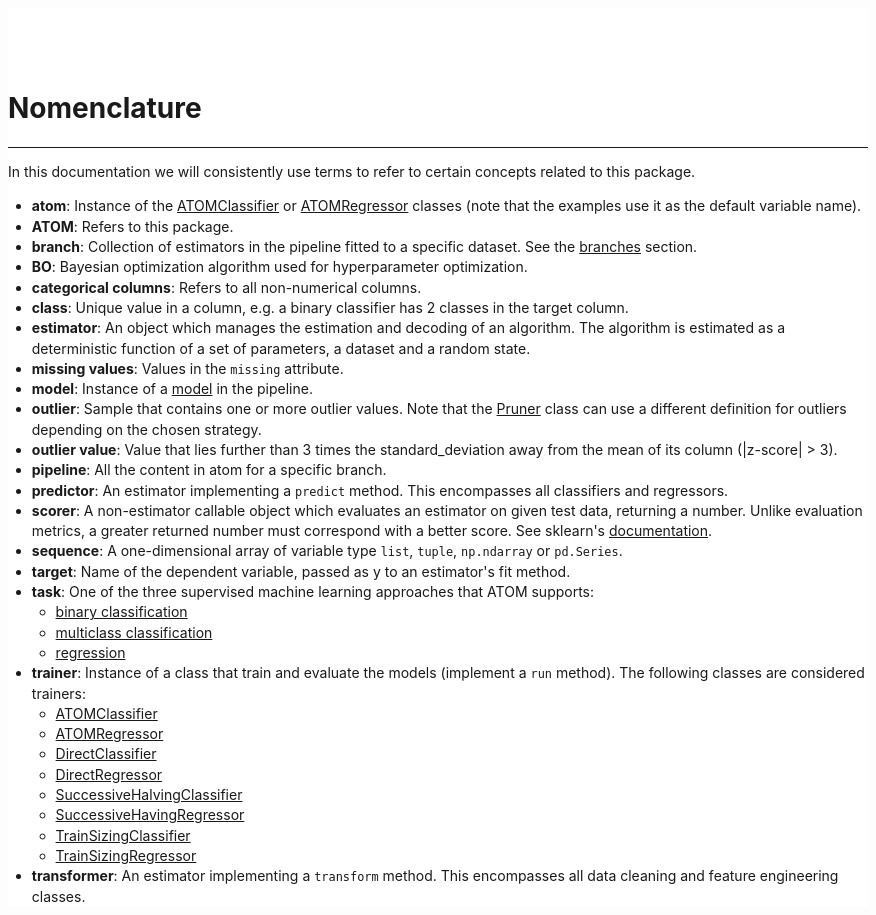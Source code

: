 
<br><br>
# Nomenclature
--------------

In this documentation we will consistently use terms to refer to certain
concepts related to this package.

* **atom**: Instance of the [ATOMClassifier](../API/ATOM/atomclassifier) or
  [ATOMRegressor](../API/ATOM/atomregressor) classes (note that the examples
  use it as the default variable name).
* **ATOM**: Refers to this package.
* **branch**: Collection of estimators in the pipeline fitted to a specific dataset.
  See the [branches](#branches) section.
* **BO**: Bayesian optimization algorithm used for hyperparameter optimization.
* **categorical columns**: Refers to all non-numerical columns.
* **class**: Unique value in a column, e.g. a binary classifier has 2 classes in the target column.
* **estimator**: An object which manages the estimation and decoding of an algorithm. The
  algorithm is estimated as a deterministic function of a set of parameters, a dataset
  and a random state.
* **missing values**: Values in the `missing` attribute.
* **model**: Instance of a [model](#models) in the pipeline.
* **outlier**: Sample that contains one or more outlier values. Note that the
  [Pruner](../API/data_cleaning/pruner) class can use a different definition for
  outliers depending on the chosen strategy.
* **outlier value**: Value that lies further than 3 times the standard_deviation away
  from the mean of its column (|z-score| > 3).
* **pipeline**: All the content in atom for a specific branch.
* **predictor**: An estimator implementing a `predict` method. This encompasses all
  classifiers and regressors.
* **scorer**: A non-estimator callable object which evaluates an estimator on given test
  data, returning a number. Unlike evaluation metrics, a greater returned number must
  correspond with a better score. See sklearn's [documentation](https://scikit-learn.org/stable/modules/model_evaluation.html#scoring-parameter).
* **sequence**: A one-dimensional array of variable type `list`, `tuple`, `np.ndarray` or `pd.Series`.
* **target**: Name of the dependent variable, passed as y to an estimator's fit method.
* **task**: One of the three supervised machine learning approaches that ATOM supports:
    - [binary classification](https://en.wikipedia.org/wiki/Binary_classification)
    - [multiclass classification](https://en.wikipedia.org/wiki/Multiclass_classification)
    - [regression](https://en.wikipedia.org/wiki/Regression_analysis)
* **trainer**: Instance of a class that train and evaluate the models (implement a
  `run` method). The following classes are considered trainers:
    - [ATOMClassifier](../API/ATOM/atomclassifier)
    - [ATOMRegressor](../API/ATOM/atomregressor)
    - [DirectClassifier](../API/training/directclassifier)
    - [DirectRegressor](../API/training/directregressor)
    - [SuccessiveHalvingClassifier](../API/training/successivehalvingclassifier)
    - [SuccessiveHavingRegressor](../API/training/successivehalvingregressor)
    - [TrainSizingClassifier](../API/training/trainsizingclassifier)
    - [TrainSizingRegressor](../API/training/trainsizingregressor)
* **transformer**: An estimator implementing a `transform` method. This encompasses all
  data cleaning and feature engineering classes.
